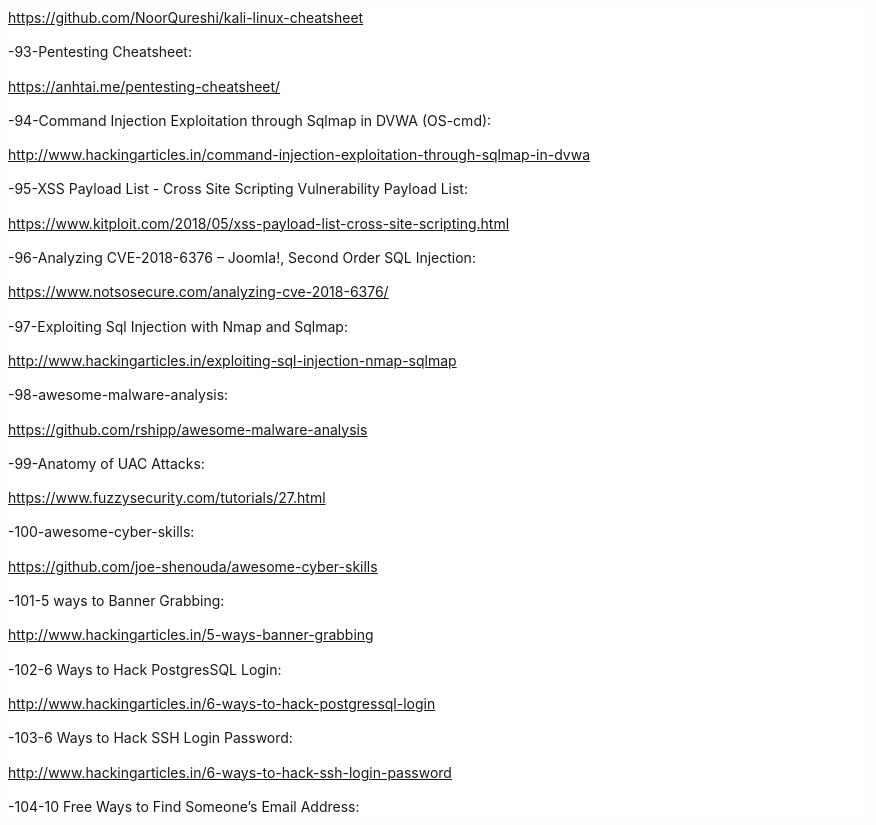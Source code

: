 https://github.com/NoorQureshi/kali-linux-cheatsheet


-93-Pentesting Cheatsheet:


https://anhtai.me/pentesting-cheatsheet/



-94-Command Injection Exploitation through Sqlmap in DVWA (OS-cmd):


http://www.hackingarticles.in/command-injection-exploitation-through-sqlmap-in-dvwa


-95-XSS Payload List - Cross Site Scripting Vulnerability Payload List:


https://www.kitploit.com/2018/05/xss-payload-list-cross-site-scripting.html


-96-Analyzing CVE-2018-6376 – Joomla!, Second Order SQL Injection:


https://www.notsosecure.com/analyzing-cve-2018-6376/


-97-Exploiting Sql Injection with Nmap and Sqlmap:


http://www.hackingarticles.in/exploiting-sql-injection-nmap-sqlmap


-98-awesome-malware-analysis:


https://github.com/rshipp/awesome-malware-analysis


-99-Anatomy of UAC Attacks:


https://www.fuzzysecurity.com/tutorials/27.html


-100-awesome-cyber-skills:


https://github.com/joe-shenouda/awesome-cyber-skills


-101-5 ways to Banner Grabbing:


http://www.hackingarticles.in/5-ways-banner-grabbing


-102-6 Ways to Hack PostgresSQL Login:


http://www.hackingarticles.in/6-ways-to-hack-postgressql-login


-103-6 Ways to Hack SSH Login Password:


http://www.hackingarticles.in/6-ways-to-hack-ssh-login-password


-104-10 Free Ways to Find Someone’s Email Address:

